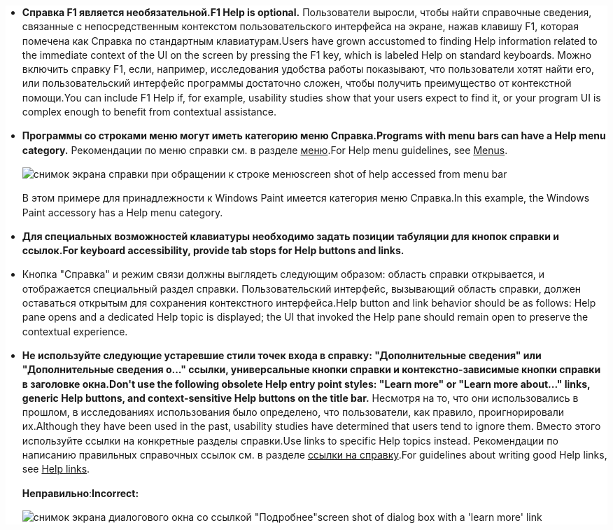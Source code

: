 -   <span data-ttu-id="6dd85-263">**Справка F1 является необязательной.**</span><span class="sxs-lookup"><span data-stu-id="6dd85-263">**F1 Help is optional.**</span></span> <span data-ttu-id="6dd85-264">Пользователи выросли, чтобы найти справочные сведения, связанные с непосредственным контекстом пользовательского интерфейса на экране, нажав клавишу F1, которая помечена как Справка по стандартным клавиатурам.</span><span class="sxs-lookup"><span data-stu-id="6dd85-264">Users have grown accustomed to finding Help information related to the immediate context of the UI on the screen by pressing the F1 key, which is labeled Help on standard keyboards.</span></span> <span data-ttu-id="6dd85-265">Можно включить справку F1, если, например, исследования удобства работы показывают, что пользователи хотят найти его, или пользовательский интерфейс программы достаточно сложен, чтобы получить преимущество от контекстной помощи.</span><span class="sxs-lookup"><span data-stu-id="6dd85-265">You can include F1 Help if, for example, usability studies show that your users expect to find it, or your program UI is complex enough to benefit from contextual assistance.</span></span>
-   <span data-ttu-id="6dd85-266">**Программы со строками меню могут иметь категорию меню Справка.**</span><span class="sxs-lookup"><span data-stu-id="6dd85-266">**Programs with menu bars can have a Help menu category.**</span></span> <span data-ttu-id="6dd85-267">Рекомендации по меню справки см. в разделе [меню](cmd-menus.md).</span><span class="sxs-lookup"><span data-stu-id="6dd85-267">For Help menu guidelines, see [Menus](cmd-menus.md).</span></span>

    ![<span data-ttu-id="6dd85-268">снимок экрана справки при обращении к строке меню</span><span class="sxs-lookup"><span data-stu-id="6dd85-268">screen shot of help accessed from menu bar</span></span> ](images/winenv-help-image8.png)

    <span data-ttu-id="6dd85-269">В этом примере для принадлежности к Windows Paint имеется категория меню Справка.</span><span class="sxs-lookup"><span data-stu-id="6dd85-269">In this example, the Windows Paint accessory has a Help menu category.</span></span>

-   <span data-ttu-id="6dd85-270">**Для специальных возможностей клавиатуры необходимо задать позиции табуляции для кнопок справки и ссылок.**</span><span class="sxs-lookup"><span data-stu-id="6dd85-270">**For keyboard accessibility, provide tab stops for Help buttons and links.**</span></span>
-   <span data-ttu-id="6dd85-271">Кнопка "Справка" и режим связи должны выглядеть следующим образом: область справки открывается, и отображается специальный раздел справки. Пользовательский интерфейс, вызывающий область справки, должен оставаться открытым для сохранения контекстного интерфейса.</span><span class="sxs-lookup"><span data-stu-id="6dd85-271">Help button and link behavior should be as follows: Help pane opens and a dedicated Help topic is displayed; the UI that invoked the Help pane should remain open to preserve the contextual experience.</span></span>
-   <span data-ttu-id="6dd85-272">**Не используйте следующие устаревшие стили точек входа в справку: "Дополнительные сведения" или "Дополнительные сведения о..." ссылки, универсальные кнопки справки и контекстно-зависимые кнопки справки в заголовке окна.**</span><span class="sxs-lookup"><span data-stu-id="6dd85-272">**Don't use the following obsolete Help entry point styles: "Learn more" or "Learn more about..." links, generic Help buttons, and context-sensitive Help buttons on the title bar.**</span></span> <span data-ttu-id="6dd85-273">Несмотря на то, что они использовались в прошлом, в исследованиях использования было определено, что пользователи, как правило, проигнорировали их.</span><span class="sxs-lookup"><span data-stu-id="6dd85-273">Although they have been used in the past, usability studies have determined that users tend to ignore them.</span></span> <span data-ttu-id="6dd85-274">Вместо этого используйте ссылки на конкретные разделы справки.</span><span class="sxs-lookup"><span data-stu-id="6dd85-274">Use links to specific Help topics instead.</span></span> <span data-ttu-id="6dd85-275">Рекомендации по написанию правильных справочных ссылок см. в разделе [ссылки на справку](#text).</span><span class="sxs-lookup"><span data-stu-id="6dd85-275">For guidelines about writing good Help links, see [Help links](#text).</span></span>

    <span data-ttu-id="6dd85-276">**Неправильно**:</span><span class="sxs-lookup"><span data-stu-id="6dd85-276">**Incorrect:**</span></span>

    ![<span data-ttu-id="6dd85-277">снимок экрана диалогового окна со ссылкой "Подробнее"</span><span class="sxs-lookup"><span data-stu-id="6dd85-277">screen shot of dialog box with a 'learn more' link</span></span> ](images/winenv-help-image9.png)
